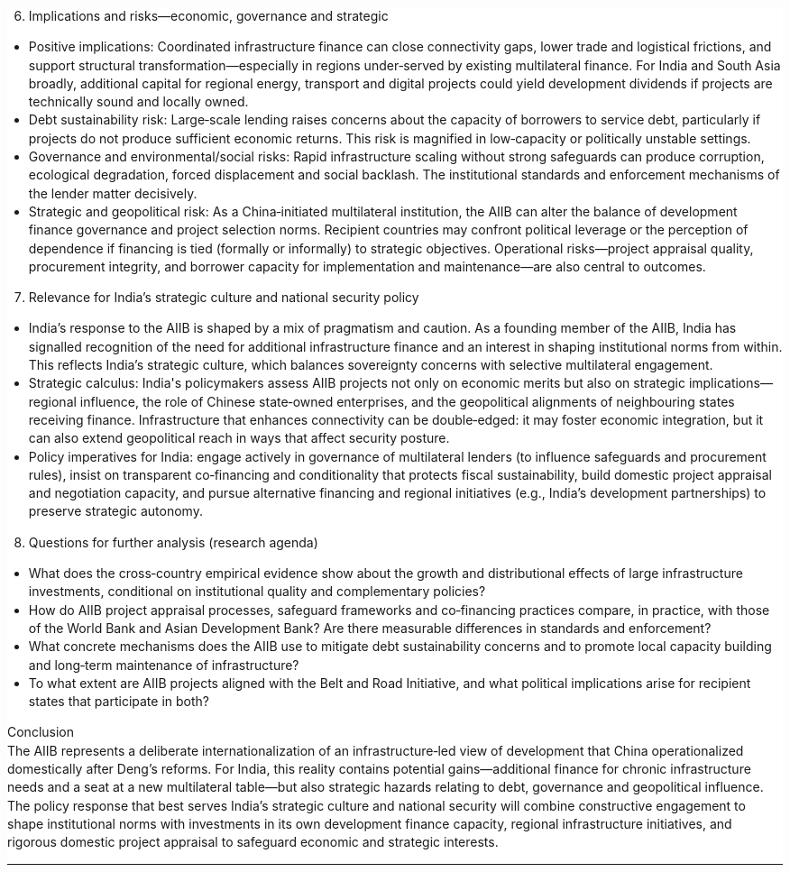 6. Implications and risks—economic, governance and strategic  
- Positive implications: Coordinated infrastructure finance can close connectivity gaps, lower trade and logistical frictions, and support structural transformation—especially in regions under‑served by existing multilateral finance. For India and South Asia broadly, additional capital for regional energy, transport and digital projects could yield development dividends if projects are technically sound and locally owned.  
- Debt sustainability risk: Large‑scale lending raises concerns about the capacity of borrowers to service debt, particularly if projects do not produce sufficient economic returns. This risk is magnified in low‑capacity or politically unstable settings.  
- Governance and environmental/social risks: Rapid infrastructure scaling without strong safeguards can produce corruption, ecological degradation, forced displacement and social backlash. The institutional standards and enforcement mechanisms of the lender matter decisively.  
- Strategic and geopolitical risk: As a China‑initiated multilateral institution, the AIIB can alter the balance of development finance governance and project selection norms. Recipient countries may confront political leverage or the perception of dependence if financing is tied (formally or informally) to strategic objectives. Operational risks—project appraisal quality, procurement integrity, and borrower capacity for implementation and maintenance—are also central to outcomes.

7. Relevance for India’s strategic culture and national security policy  
- India’s response to the AIIB is shaped by a mix of pragmatism and caution. As a founding member of the AIIB, India has signalled recognition of the need for additional infrastructure finance and an interest in shaping institutional norms from within. This reflects India’s strategic culture, which balances sovereignty concerns with selective multilateral engagement.  
- Strategic calculus: India's policymakers assess AIIB projects not only on economic merits but also on strategic implications—regional influence, the role of Chinese state‑owned enterprises, and the geopolitical alignments of neighbouring states receiving finance. Infrastructure that enhances connectivity can be double‑edged: it may foster economic integration, but it can also extend geopolitical reach in ways that affect security posture.  
- Policy imperatives for India: engage actively in governance of multilateral lenders (to influence safeguards and procurement rules), insist on transparent co‑financing and conditionality that protects fiscal sustainability, build domestic project appraisal and negotiation capacity, and pursue alternative financing and regional initiatives (e.g., India’s development partnerships) to preserve strategic autonomy.

8. Questions for further analysis (research agenda)  
- What does the cross‑country empirical evidence show about the growth and distributional effects of large infrastructure investments, conditional on institutional quality and complementary policies?  
- How do AIIB project appraisal processes, safeguard frameworks and co‑financing practices compare, in practice, with those of the World Bank and Asian Development Bank? Are there measurable differences in standards and enforcement?  
- What concrete mechanisms does the AIIB use to mitigate debt sustainability concerns and to promote local capacity building and long‑term maintenance of infrastructure?  
- To what extent are AIIB projects aligned with the Belt and Road Initiative, and what political implications arise for recipient states that participate in both?

Conclusion  
The AIIB represents a deliberate internationalization of an infrastructure‑led view of development that China operationalized domestically after Deng’s reforms. For India, this reality contains potential gains—additional finance for chronic infrastructure needs and a seat at a new multilateral table—but also strategic hazards relating to debt, governance and geopolitical influence. The policy response that best serves India’s strategic culture and national security will combine constructive engagement to shape institutional norms with investments in its own development finance capacity, regional infrastructure initiatives, and rigorous domestic project appraisal to safeguard economic and strategic interests.

---